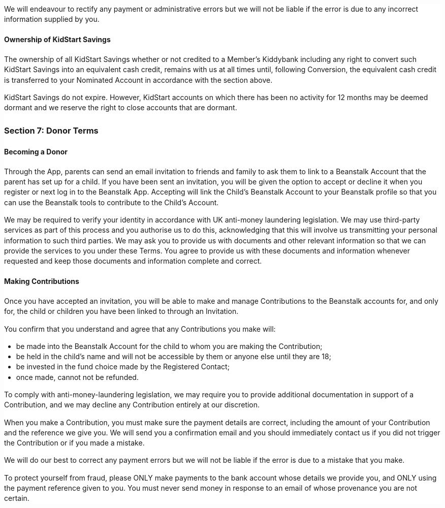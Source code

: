 We will endeavour to rectify any payment or administrative errors but we will not be liable if the error is due to any incorrect information supplied by you.

#### Ownership of KidStart Savings

The ownership of all KidStart Savings whether or not credited to a Member’s Kiddybank including any right to convert such KidStart Savings into an equivalent cash credit, remains with us at all times until, following Conversion, the equivalent cash credit is transferred to your Nominated Account in accordance with the section above.

KidStart Savings do not expire. However, KidStart accounts on which there has been no activity for 12 months may be deemed dormant and we reserve the right to close accounts that are dormant.


### Section 7: Donor Terms

#### Becoming a Donor

Through the App, parents can send an email invitation to friends and family to ask them to link to a Beanstalk Account that the parent has set up for a child.  If you have been sent an invitation, you will be given the option to accept or decline it when you register or next log in to the Beanstalk App.  Accepting will link the Child’s Beanstalk Account to your Beanstalk profile so that you can use the Beanstalk tools to contribute to the Child’s Account.

We may be required to verify your identity in accordance with UK anti-money laundering legislation. We may use third-party services as part of this process and you authorise us to do this, acknowledging that this will involve us transmitting your personal information to such third parties.  We may ask you to provide us with documents and other relevant information so that we can provide the services to you under these Terms.  You agree to provide us with these documents and information whenever requested and keep those documents and information complete and correct.

#### Making Contributions

Once you have accepted an invitation, you will be able to make and manage Contributions to the Beanstalk accounts for, and only for, the child or children you have been linked to through an Invitation.

You confirm that you understand and agree that any Contributions you make will:

* be made into the Beanstalk Account for the child to whom you are making the Contribution;
* be held in the child’s name and will not be accessible by them or anyone else until they are 18;
* be invested in the fund choice made by the Registered Contact;
* once made, cannot not be refunded.

To comply with anti-money-laundering legislation, we may require you to provide additional documentation in support of a Contribution, and we may decline any Contribution entirely at our discretion.

When you make a Contribution, you must make sure the payment details are correct, including the amount of your Contribution and the reference we give you.  We will send you a confirmation email and you should immediately contact us if you did not trigger the Contribution or if you made a mistake.

We will do our best to correct any payment errors but we will not be liable if the error is due to a mistake that you make.

To protect yourself from fraud, please ONLY make payments to the bank account whose details we provide you, and ONLY using the payment reference given to you. You must never send money in response to an email of whose provenance you are not certain.
